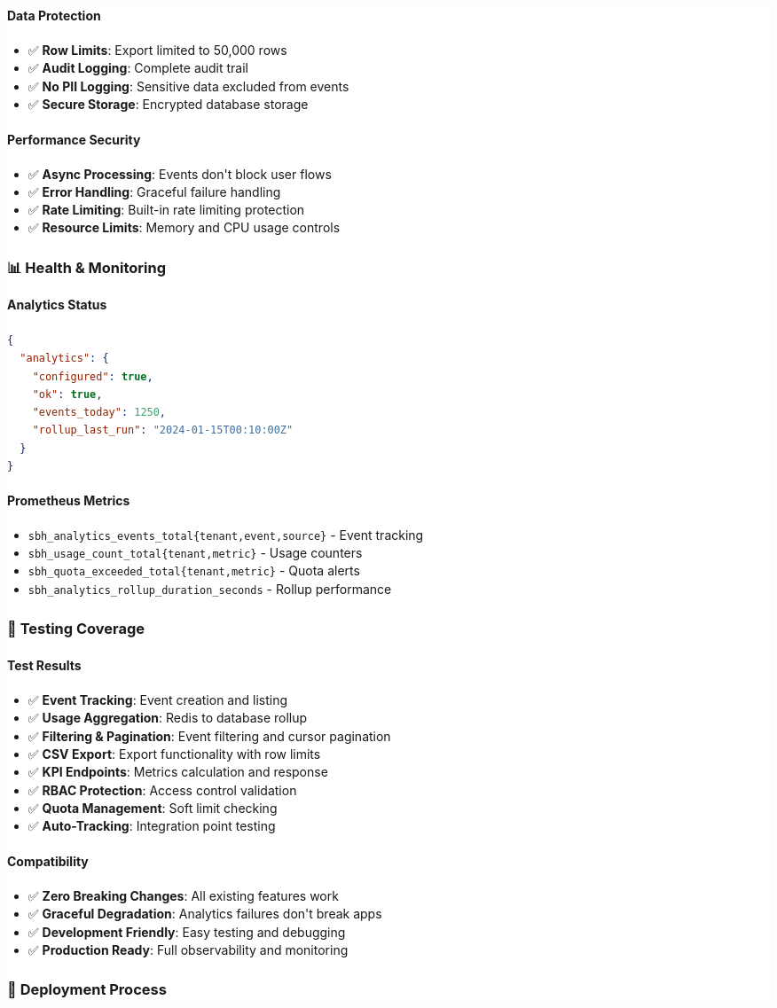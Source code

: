 #### **Data Protection**
- ✅ **Row Limits**: Export limited to 50,000 rows
- ✅ **Audit Logging**: Complete audit trail
- ✅ **No PII Logging**: Sensitive data excluded from events
- ✅ **Secure Storage**: Encrypted database storage

#### **Performance Security**
- ✅ **Async Processing**: Events don't block user flows
- ✅ **Error Handling**: Graceful failure handling
- ✅ **Rate Limiting**: Built-in rate limiting protection
- ✅ **Resource Limits**: Memory and CPU usage controls

### 📊 **Health & Monitoring**

#### **Analytics Status**
```json
{
  "analytics": {
    "configured": true,
    "ok": true,
    "events_today": 1250,
    "rollup_last_run": "2024-01-15T00:10:00Z"
  }
}
```

#### **Prometheus Metrics**
- `sbh_analytics_events_total{tenant,event,source}` - Event tracking
- `sbh_usage_count_total{tenant,metric}` - Usage counters
- `sbh_quota_exceeded_total{tenant,metric}` - Quota alerts
- `sbh_analytics_rollup_duration_seconds` - Rollup performance

### 🧪 **Testing Coverage**

#### **Test Results**
- ✅ **Event Tracking**: Event creation and listing
- ✅ **Usage Aggregation**: Redis to database rollup
- ✅ **Filtering & Pagination**: Event filtering and cursor pagination
- ✅ **CSV Export**: Export functionality with row limits
- ✅ **KPI Endpoints**: Metrics calculation and response
- ✅ **RBAC Protection**: Access control validation
- ✅ **Quota Management**: Soft limit checking
- ✅ **Auto-Tracking**: Integration point testing

#### **Compatibility**
- ✅ **Zero Breaking Changes**: All existing features work
- ✅ **Graceful Degradation**: Analytics failures don't break apps
- ✅ **Development Friendly**: Easy testing and debugging
- ✅ **Production Ready**: Full observability and monitoring

### 🔄 **Deployment Process**
